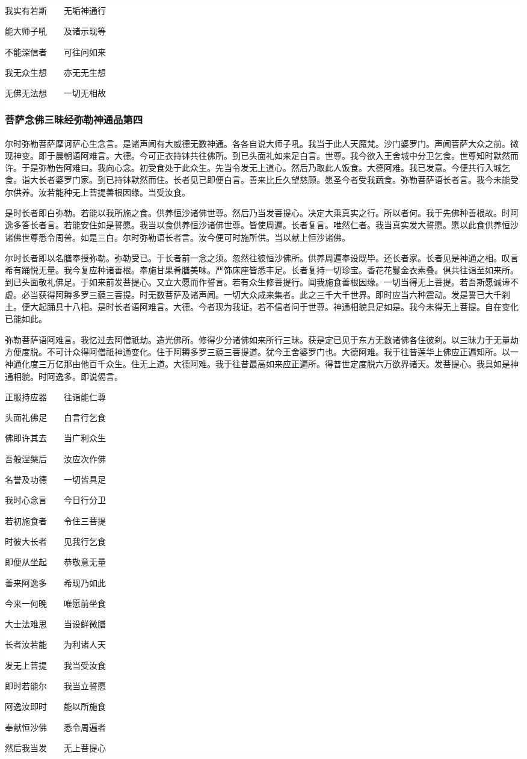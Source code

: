 我实有若斯　　无垢神通行  

能大师子吼　　及诸示现等  

不能深信者　　可往问如来  

我无众生想　　亦无无生想  

无佛无法想　　一切无相故  

### 菩萨念佛三昧经弥勒神通品第四

尔时弥勒菩萨摩诃萨心生念言。是诸声闻有大威德无数神通。各各自说大师子吼。我当于此人天魔梵。沙门婆罗门。声闻菩萨大众之前。微现神变。即于晨朝语阿难言。大德。今可正衣持钵共往佛所。到已头面礼如来足白言。世尊。我今欲入王舍城中分卫乞食。世尊知时默然而许。于是弥勒告阿难曰。我向心念。初受食处于此众生。先当令发无上道心。然后乃取此人饭食。大德阿难。我已发意。今便共行入城乞食。诣大长者婆罗门家。到已持钵默然而住。长者见已即便白言。善来比丘久望慈顾。愿圣今者受我蔬食。弥勒菩萨语长者言。我今未能受尔供养。汝若能种无上菩提善根因缘。当受汝食。  

是时长者即白弥勒。若能以我所施之食。供养恒沙诸佛世尊。然后乃当发菩提心。决定大乘真实之行。所以者何。我于先佛种善根故。时阿逸多答长者言。若能安住如是誓愿。我当以食供养恒沙诸佛世尊。皆使周遍。长者复言。唯然仁者。我当真实发大誓愿。愿以此食供养恒沙诸佛世尊悉令周普。如是三白。尔时弥勒语长者言。汝今便可时施所供。当以献上恒沙诸佛。  

尔时长者即以名膳奉授弥勒。弥勒受已。于长者前一念之须。忽然往彼恒沙佛所。供养周遍奉设既毕。还长者家。长者见是神通之相。叹言希有踊悦无量。我今复应种诸善根。奉施甘果肴膳美味。严饰床座皆悉丰足。长者复持一切珍宝。香花花鬘金衣素叠。俱共往诣至如来所。到已头面敬礼佛足。于如来前发菩提心。又立大愿而作誓言。若有众生修菩提行。闻我施食善根因缘。一切当得无上菩提。若吾斯愿诚谛不虚。必当获得阿耨多罗三藐三菩提。时无数菩萨及诸声闻。一切大众咸来集者。此之三千大千世界。即时应当六种震动。发是誓已大千刹土。便大起踊具十八相。是时长者语阿难言。大德。今者现为我证。若不信者问于世尊。神通相貌具足如是。我今未得无上菩提。自在变化已能如此。  

弥勒菩萨语阿难言。我忆过去阿僧祇劫。造光佛所。修得少分诸佛如来所行三昧。获是定已见于东方无数诸佛各住彼刹。以三昧力于无量劫方便度脱。不可计众得阿僧祇神通变化。住于阿耨多罗三藐三菩提道。犹今王舍婆罗门也。大德阿难。我于往昔莲华上佛应正遍知所。以一神通化度三万亿那由他百千众生。住无上道。大德阿难。我于往昔最高如来应正遍所。得普世定度脱六万欲界诸天。发菩提心。我具如是神通相貌。时阿逸多。即说偈言。  

正服持应器　　往诣能仁尊  

头面礼佛足　　白言行乞食  

佛即许其去　　当广利众生  

吾般涅槃后　　汝应次作佛  

名誉及功德　　一切皆具足  

我时心念言　　今日行分卫  

若初施食者　　令住三菩提  

时彼大长者　　见我行乞食  

即便从坐起　　恭敬意无量  

善来阿逸多　　希现乃如此  

今来一何晚　　唯愿前坐食  

大士法难思　　当设鲜微膳  

长者汝若能　　为利诸人天  

发无上菩提　　我当受汝食  

即时若能尔　　我当立誓愿  

阿逸汝即时　　能以所施食  

奉献恒沙佛　　悉令周遍者  

然后我当发　　无上菩提心  
